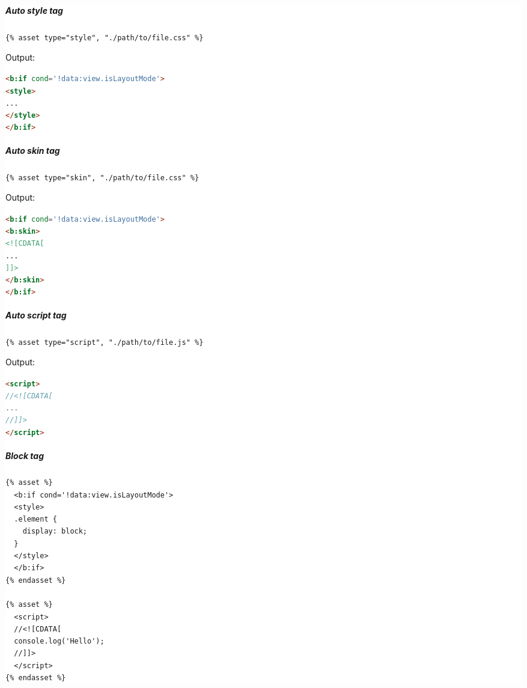 ##### Auto style tag

```njk
{% asset type="style", "./path/to/file.css" %}
```

Output:

```html
<b:if cond='!data:view.isLayoutMode'>
<style>
...
</style>
</b:if>
```

##### Auto skin tag

```njk
{% asset type="skin", "./path/to/file.css" %}
```

Output:

```html
<b:if cond='!data:view.isLayoutMode'>
<b:skin>
<![CDATA[
...
]]>
</b:skin>
</b:if>
```

##### Auto script tag

```njk
{% asset type="script", "./path/to/file.js" %}
```

Output:

```html
<script>
//<![CDATA[
...
//]]>
</script>
```

##### Block tag

```njk
{% asset %}
  <b:if cond='!data:view.isLayoutMode'>
  <style>
  .element {
    display: block;
  }
  </style>
  </b:if>
{% endasset %}

{% asset %}
  <script>
  //<![CDATA[
  console.log('Hello');
  //]]>
  </script>
{% endasset %}
```